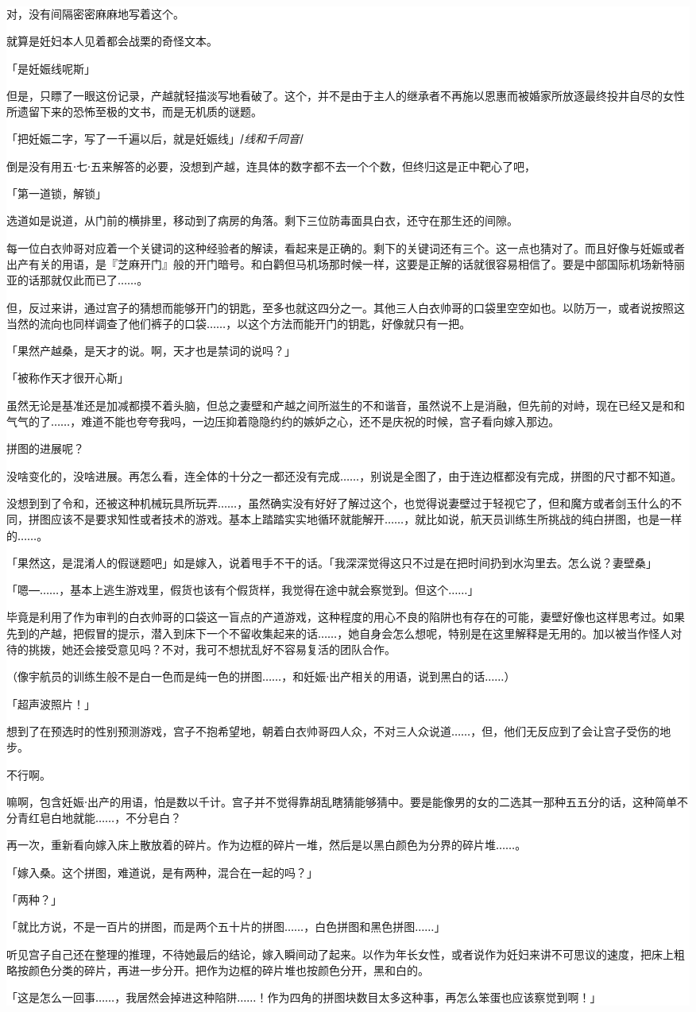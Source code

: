 对，没有间隔密密麻麻地写着这个。

就算是妊妇本人见着都会战栗的奇怪文本。

「是妊娠线呢斯」

但是，只瞟了一眼这份记录，产越就轻描淡写地看破了。这个，并不是由于主人的继承者不再施以恩惠而被婚家所放逐最终投井自尽的女性所遗留下来的恐怖至极的文书，而是无机质的谜题。

「把妊娠二字，写了一千遍以后，就是妊娠线」/*线和千同音*/

倒是没有用五·七·五来解答的必要，没想到产越，连具体的数字都不去一个个数，但终归这是正中靶心了吧，

「第一道锁，解锁」

选道如是说道，从门前的横排里，移动到了病房的角落。剩下三位防毒面具白衣，还守在那生还的间隙。

每一位白衣帅哥对应着一个关键词的这种经验者的解读，看起来是正确的。剩下的关键词还有三个。这一点也猜对了。而且好像与妊娠或者出产有关的用语，是『芝麻开门』般的开门暗号。和白鹳但马机场那时候一样，这要是正解的话就很容易相信了。要是中部国际机场新特丽亚的话那就仅此而已了……。

但，反过来讲，通过宫子的猜想而能够开门的钥匙，至多也就这四分之一。其他三人白衣帅哥的口袋里空空如也。以防万一，或者说按照这当然的流向也同样调查了他们裤子的口袋……，以这个方法而能开门的钥匙，好像就只有一把。

「果然产越桑，是天才的说。啊，天才也是禁词的说吗？」

「被称作天才很开心斯」

虽然无论是基准还是加减都摸不着头脑，但总之妻壁和产越之间所滋生的不和谐音，虽然说不上是消融，但先前的对峙，现在已经又是和和气气的了……，难道不能也夸夸我吗，一边压抑着隐隐约约的嫉妒之心，还不是庆祝的时候，宫子看向嫁入那边。

拼图的进展呢？

没啥变化的，没啥进展。再怎么看，连全体的十分之一都还没有完成……，别说是全图了，由于连边框都没有完成，拼图的尺寸都不知道。

没想到到了令和，还被这种机械玩具所玩弄……，虽然确实没有好好了解过这个，也觉得说妻壁过于轻视它了，但和魔方或者剑玉什么的不同，拼图应该不是要求知性或者技术的游戏。基本上踏踏实实地循环就能解开……，就比如说，航天员训练生所挑战的纯白拼图，也是一样的……。

「果然这，是混淆人的假谜题吧」如是嫁入，说着甩手不干的话。「我深深觉得这只不过是在把时间扔到水沟里去。怎么说？妻壁桑」

「嗯—……，基本上逃生游戏里，假货也该有个假货样，我觉得在途中就会察觉到。但这个……」

毕竟是利用了作为审判的白衣帅哥的口袋这一盲点的产道游戏，这种程度的用心不良的陷阱也有存在的可能，妻壁好像也这样思考过。如果先到的产越，把假冒的提示，潜入到床下一个不留收集起来的话……，她自身会怎么想呢，特别是在这里解释是无用的。加以被当作怪人对待的挑拨，她还会接受意见吗？不对，我可不想扰乱好不容易复活的团队合作。

（像宇航员的训练生般不是白一色而是纯一色的拼图……，和妊娠·出产相关的用语，说到黑白的话……）

「超声波照片！」

想到了在预选时的性别预测游戏，宫子不抱希望地，朝着白衣帅哥四人众，不对三人众说道……，但，他们无反应到了会让宫子受伤的地步。

不行啊。

嘛啊，包含妊娠·出产的用语，怕是数以千计。宫子并不觉得靠胡乱瞎猜能够猜中。要是能像男的女的二选其一那种五五分的话，这种简单不分青红皂白地就能……，不分皂白？

再一次，重新看向嫁入床上散放着的碎片。作为边框的碎片一堆，然后是以黑白颜色为分界的碎片堆……。

「嫁入桑。这个拼图，难道说，是有两种，混合在一起的吗？」

「两种？」

「就比方说，不是一百片的拼图，而是两个五十片的拼图……，白色拼图和黑色拼图……」

听见宫子自己还在整理的推理，不待她最后的结论，嫁入瞬间动了起来。以作为年长女性，或者说作为妊妇来讲不可思议的速度，把床上粗略按颜色分类的碎片，再进一步分开。把作为边框的碎片堆也按颜色分开，黑和白的。

「这是怎么一回事……，我居然会掉进这种陷阱……！作为四角的拼图块数目太多这种事，再怎么笨蛋也应该察觉到啊！」
